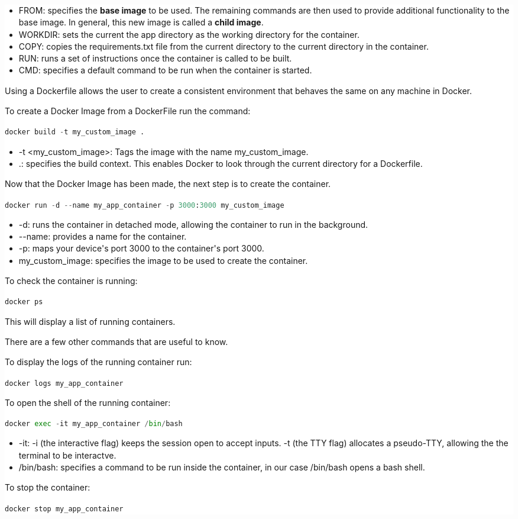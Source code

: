 * FROM: specifies the **base image** to be used. The remaining commands are then used to provide additional functionality to the base image. In general, this new image is called a **child image**.
* WORKDIR: sets the current the app directory as the working directory for the container.
* COPY: copies the requirements.txt file from the current directory to the current directory in the container.
* RUN: runs a set of instructions once the container is called to be built.
* CMD: specifies a default command to be run when the container is started.

Using a Dockerfile allows the user to create a consistent environment that behaves the same on any machine in Docker.

To create a Docker Image from a DockerFile run the command:
```python
docker build -t my_custom_image .
```

* -t <my_custom_image>: Tags the image with the name my_custom_image.
* .: specifies the build context. This enables Docker to look through the current directory for a Dockerfile.

Now that the Docker Image has been made, the next step is to create the container.

```python
docker run -d --name my_app_container -p 3000:3000 my_custom_image
```
* -d: runs the container in detached mode, allowing the container to run in the background.
* --name: provides a name for the container.
* -p: maps your device's port 3000 to the container's port 3000.
* my_custom_image: specifies the image to be used to create the container.

To check the container is running:
```python
docker ps
```

This will display a list of running containers.

There are a few other commands that are useful to know. 

To display the logs of the running container run:
```python
docker logs my_app_container
```

To open the shell of the running container:
```python
docker exec -it my_app_container /bin/bash
```

* -it: -i (the interactive flag) keeps the session open to accept inputs. -t (the TTY flag) allocates a pseudo-TTY, allowing the the terminal to be interactve.
* /bin/bash: specifies a command to be run inside the container, in our case /bin/bash opens a bash shell.

To stop the container:
```python
docker stop my_app_container
```

